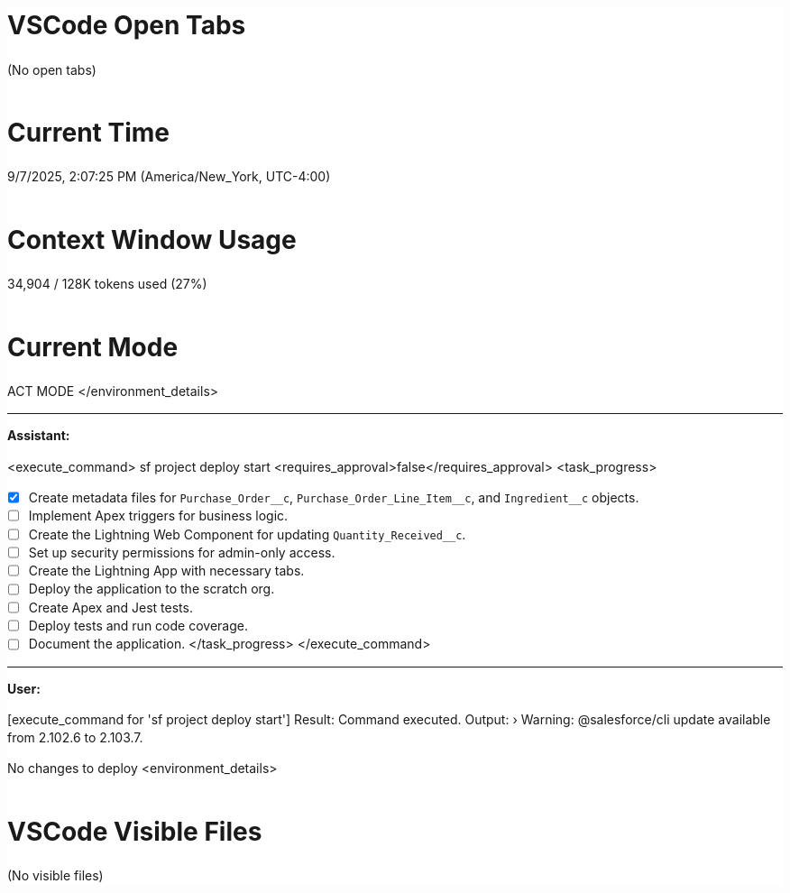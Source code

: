 # VSCode Open Tabs
(No open tabs)

# Current Time
9/7/2025, 2:07:25 PM (America/New_York, UTC-4:00)

# Context Window Usage
34,904 / 128K tokens used (27%)

# Current Mode
ACT MODE
</environment_details>

---

**Assistant:**

<execute_command>
<command>sf project deploy start</command>
<requires_approval>false</requires_approval>
<task_progress>
- [x] Create metadata files for `Purchase_Order__c`, `Purchase_Order_Line_Item__c`, and `Ingredient__c` objects.
- [ ] Implement Apex triggers for business logic.
- [ ] Create the Lightning Web Component for updating `Quantity_Received__c`.
- [ ] Set up security permissions for admin-only access.
- [ ] Create the Lightning App with necessary tabs.
- [ ] Deploy the application to the scratch org.
- [ ] Create Apex and Jest tests.
- [ ] Deploy tests and run code coverage.
- [ ] Document the application.
</task_progress>
</execute_command>

---

**User:**

[execute_command for 'sf project deploy start'] Result:
Command executed.
Output:
›   Warning: @salesforce/cli update available from 2.102.6 to 2.103.7.

No changes to deploy
<environment_details>
# VSCode Visible Files
(No visible files)
